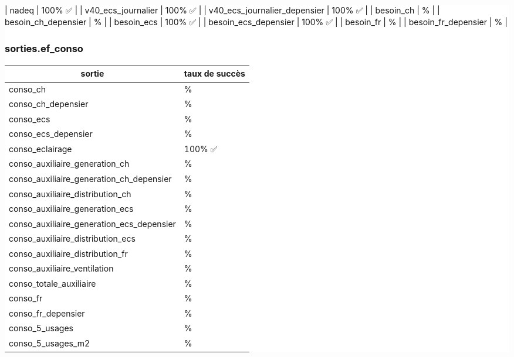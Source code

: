 | nadeq                                   | 100% :white_check_mark: |
| v40_ecs_journalier                      | 100% :white_check_mark: |
| v40_ecs_journalier_depensier            | 100% :white_check_mark: |
| besoin_ch                               | %                       |
| besoin_ch_depensier                     | %                       |
| besoin_ecs                              | 100% :white_check_mark: |
| besoin_ecs_depensier                    | 100% :white_check_mark: |
| besoin_fr                               | %                       |
| besoin_fr_depensier                     | %                       |

### sorties.ef_conso

| sortie                                    | taux de succès          |
| ----------------------------------------- | ----------------------- |
| conso_ch                                  | %                       |
| conso_ch_depensier                        | %                       |
| conso_ecs                                 | %                       |
| conso_ecs_depensier                       | %                       |
| conso_eclairage                           | 100% :white_check_mark: |
| conso_auxiliaire_generation_ch            | %                       |
| conso_auxiliaire_generation_ch_depensier  | %                       |
| conso_auxiliaire_distribution_ch          | %                       |
| conso_auxiliaire_generation_ecs           | %                       |
| conso_auxiliaire_generation_ecs_depensier | %                       |
| conso_auxiliaire_distribution_ecs         | %                       |
| conso_auxiliaire_distribution_fr          | %                       |
| conso_auxiliaire_ventilation              | %                       |
| conso_totale_auxiliaire                   | %                       |
| conso_fr                                  | %                       |
| conso_fr_depensier                        | %                       |
| conso_5_usages                            | %                       |
| conso_5_usages_m2                         | %                       |
